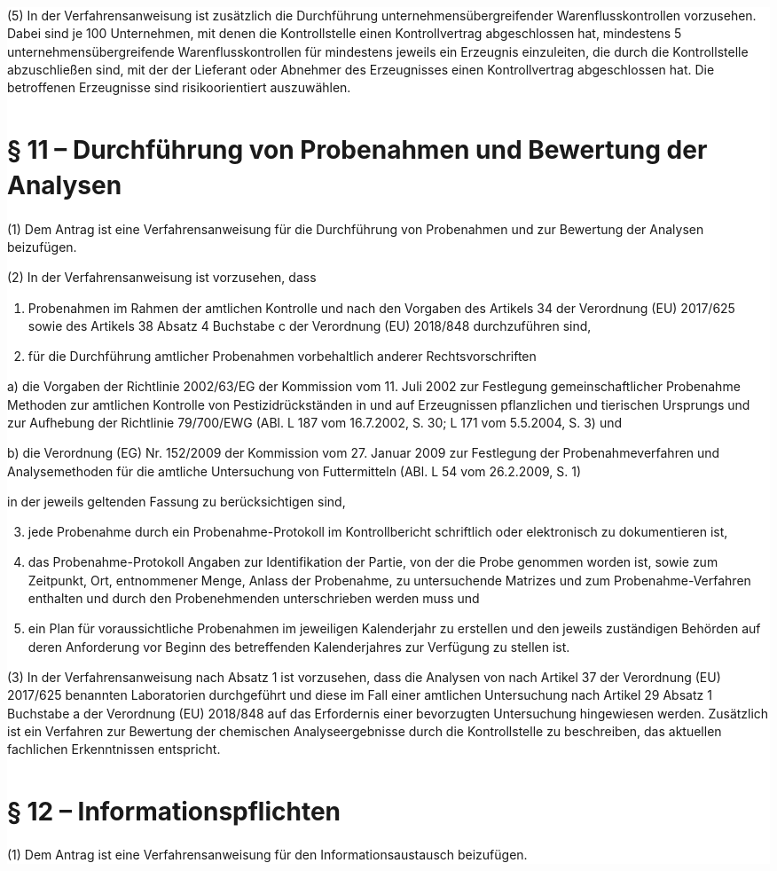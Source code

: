 (5) In der Verfahrensanweisung ist zusätzlich die Durchführung unternehmensübergreifender Warenflusskontrollen vorzusehen. Dabei sind je 100 Unternehmen, mit denen die Kontrollstelle einen Kontrollvertrag abgeschlossen hat, mindestens 5 unternehmensübergreifende Warenflusskontrollen für mindestens jeweils ein Erzeugnis einzuleiten, die durch die Kontrollstelle abzuschließen sind, mit der der Lieferant oder Abnehmer des Erzeugnisses einen Kontrollvertrag abgeschlossen hat. Die betroffenen Erzeugnisse sind risikoorientiert auszuwählen.

# § 11 – Durchführung von Probenahmen und Bewertung der Analysen

(1) Dem Antrag ist eine Verfahrensanweisung für die Durchführung von Probenahmen und zur Bewertung der Analysen beizufügen.

(2) In der Verfahrensanweisung ist vorzusehen, dass

1. Probenahmen im Rahmen der amtlichen Kontrolle und nach den Vorgaben des Artikels 34 der Verordnung (EU) 2017/625 sowie des Artikels 38 Absatz 4 Buchstabe c der Verordnung (EU) 2018/848 durchzuführen sind,

2. für die Durchführung amtlicher Probenahmen vorbehaltlich anderer Rechtsvorschriften

a) die Vorgaben der Richtlinie 2002/63/EG der Kommission vom 11. Juli 2002 zur Festlegung gemeinschaftlicher Probenahme Methoden zur amtlichen Kontrolle von Pestizidrückständen in und auf Erzeugnissen pflanzlichen und tierischen Ursprungs und zur Aufhebung der Richtlinie 79/700/EWG (ABl. L 187 vom 16.7.2002, S. 30; L 171 vom 5.5.2004, S. 3) und

b) die Verordnung (EG) Nr. 152/2009 der Kommission vom 27. Januar 2009 zur Festlegung der Probenahmeverfahren und Analysemethoden für die amtliche Untersuchung von Futtermitteln (ABl. L 54 vom 26.2.2009, S. 1)

in der jeweils geltenden Fassung zu berücksichtigen sind,

3. jede Probenahme durch ein Probenahme-Protokoll im Kontrollbericht schriftlich oder elektronisch zu dokumentieren ist,

4. das Probenahme-Protokoll Angaben zur Identifikation der Partie, von der die Probe genommen worden ist, sowie zum Zeitpunkt, Ort, entnommener Menge, Anlass der Probenahme, zu untersuchende Matrizes und zum Probenahme-Verfahren enthalten und durch den Probenehmenden unterschrieben werden muss und

5. ein Plan für voraussichtliche Probenahmen im jeweiligen Kalenderjahr zu erstellen und den jeweils zuständigen Behörden auf deren Anforderung vor Beginn des betreffenden Kalenderjahres zur Verfügung zu stellen ist.

(3) In der Verfahrensanweisung nach Absatz 1 ist vorzusehen, dass die Analysen von nach Artikel 37 der Verordnung (EU) 2017/625 benannten Laboratorien durchgeführt und diese im Fall einer amtlichen Untersuchung nach Artikel 29 Absatz 1 Buchstabe a der Verordnung (EU) 2018/848 auf das Erfordernis einer bevorzugten Untersuchung hingewiesen werden. Zusätzlich ist ein Verfahren zur Bewertung der chemischen Analyseergebnisse durch die Kontrollstelle zu beschreiben, das aktuellen fachlichen Erkenntnissen entspricht.

# § 12 – Informationspflichten

(1) Dem Antrag ist eine Verfahrensanweisung für den Informationsaustausch beizufügen.
